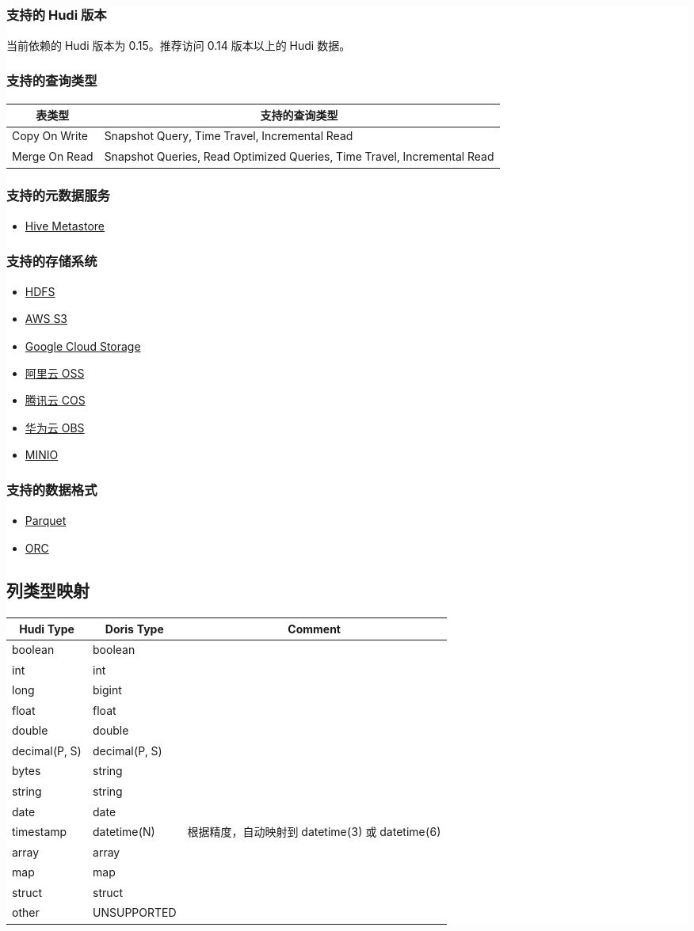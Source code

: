 ### 支持的 Hudi 版本

当前依赖的 Hudi 版本为 0.15。推荐访问 0.14 版本以上的 Hudi 数据。

### 支持的查询类型

| 表类型           | 支持的查询类型                                                                 |
| ------------- | ----------------------------------------------------------------------- |
| Copy On Write | Snapshot Query, Time Travel, Incremental Read                           |
| Merge On Read | Snapshot Queries, Read Optimized Queries, Time Travel, Incremental Read |

### 支持的元数据服务

* [ Hive Metastore](../metastores/hive-metastore.md)

### 支持的存储系统

* [ HDFS](../storages/hdfs.md)

* [ AWS S3](../storages/s3.md)

* [ Google Cloud Storage](../storages/gcs.md)

* [ 阿里云 OSS](../storages/aliyun-oss.md)

* [ 腾讯云 COS](../storages/tencent-cos.md)

* [ 华为云 OBS](../storages/huawei-obs.md)

* [ MINIO](../storages/minio.md)

### 支持的数据格式

* [ Parquet](../file-formats/parquet.md)

* [ ORC](../file-formats/orc.md)

## 列类型映射

| Hudi Type     | Doris Type    | Comment                              |
| ------------- | ------------- | ------------------------------------ |
| boolean       | boolean       |                                      |
| int           | int           |                                      |
| long          | bigint        |                                      |
| float         | float         |                                      |
| double        | double        |                                      |
| decimal(P, S) | decimal(P, S) |                                      |
| bytes         | string        |                                      |
| string        | string        |                                      |
| date          | date          |                                      |
| timestamp     | datetime(N)   | 根据精度，自动映射到 datetime(3) 或 datetime(6) |
| array         | array         |                                      |
| map           | map           |                                      |
| struct        | struct        |                                      |
| other         | UNSUPPORTED   |                                      |
